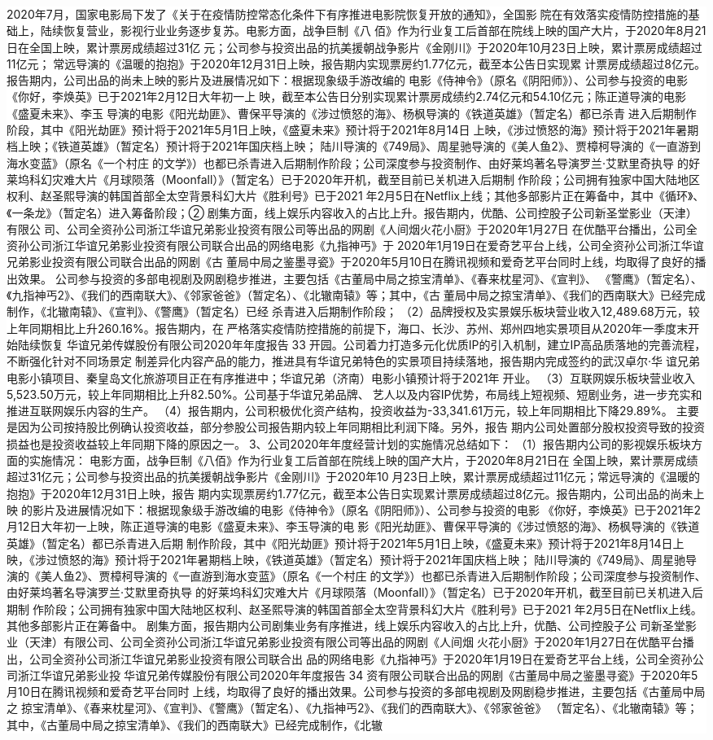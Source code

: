 2020年7月，国家电影局下发了《关于在疫情防控常态化条件下有序推进电影院恢复开放的通知》，全国影
院在有效落实疫情防控措施的基础上，陆续恢复营业，影视行业业务逐步复苏。电影方面，战争巨制《八
佰》作为行业复工后首部在院线上映的国产大片，于2020年8月21日在全国上映，累计票房成绩超过31亿
元；公司参与投资出品的抗美援朝战争影片《金刚川》于2020年10月23日上映，累计票房成绩超过11亿元；
常远导演的《温暖的抱抱》于2020年12月31日上映，报告期内实现票房约1.77亿元，截至本公告日实现累
计票房成绩超过8亿元。报告期内，公司出品的尚未上映的影片及进展情况如下：根据现象级手游改编的
电影《侍神令》（原名《阴阳师》）、公司参与投资的电影《你好，李焕英》已于2021年2月12日大年初一上
映，截至本公告日分别实现累计票房成绩约2.74亿元和54.10亿元；陈正道导演的电影《盛夏未来》、李玉
导演的电影《阳光劫匪》、曹保平导演的《涉过愤怒的海》、杨枫导演的《铁道英雄》（暂定名）都已杀青
进入后期制作阶段，其中《阳光劫匪》预计将于2021年5月1日上映，《盛夏未来》预计将于2021年8月14日
上映，《涉过愤怒的海》预计将于2021年暑期档上映；《铁道英雄》（暂定名）预计将于2021年国庆档上映；
陆川导演的《749局》、周星驰导演的《美人鱼2》、贾樟柯导演的《一直游到海水变蓝》（原名《一个村庄
的文学》）也都已杀青进入后期制作阶段；公司深度参与投资制作、由好莱坞著名导演罗兰·艾默里奇执导
的好莱坞科幻灾难大片《月球陨落（Moonfall）》（暂定名）已于2020年开机，截至目前已关机进入后期制
作阶段；公司拥有独家中国大陆地区权利、赵圣熙导演的韩国首部全太空背景科幻大片《胜利号》已于2021
年2月5日在Netflix上线；其他多部影片正在筹备中，其中《循环》、《一条龙》（暂定名）进入筹备阶段；②
剧集方面，线上娱乐内容收入的占比上升。报告期内，优酷、公司控股子公司新圣堂影业（天津）有限公
司、公司全资孙公司浙江华谊兄弟影业投资有限公司等出品的网剧《人间烟火花小厨》于2020年1月27日
在优酷平台播出，公司全资孙公司浙江华谊兄弟影业投资有限公司联合出品的网络电影《九指神丐》于
2020年1月19日在爱奇艺平台上线，公司全资孙公司浙江华谊兄弟影业投资有限公司联合出品的网剧《古
董局中局之鉴墨寻瓷》于2020年5月10日在腾讯视频和爱奇艺平台同时上线，均取得了良好的播出效果。
公司参与投资的多部电视剧及网剧稳步推进，主要包括《古董局中局之掠宝清单》、《春来枕星河》、《宣判》、
《警鹰》（暂定名）、《九指神丐2》、《我们的西南联大》、《邻家爸爸》（暂定名）、《北辙南辕》等；其中，《古
董局中局之掠宝清单》、《我们的西南联大》已经完成制作，《北辙南辕》、《宣判》、《警鹰》（暂定名）已经
杀青进入后期制作阶段；
（2）品牌授权及实景娱乐板块营业收入12,489.68万元，较上年同期相比上升260.16%。报告期内，在
严格落实疫情防控措施的前提下，海口、长沙、苏州、郑州四地实景项目从2020年一季度末开始陆续恢复
华谊兄弟传媒股份有限公司2020年年度报告
33
开园。公司着力打造多元化优质IP的引入机制，建立IP高品质落地的完善流程，不断强化针对不同场景定
制差异化内容产品的能力，推进具有华谊兄弟特色的实景项目持续落地，报告期内完成签约的武汉卓尔·华
谊兄弟电影小镇项目、秦皇岛文化旅游项目正在有序推进中；华谊兄弟（济南）电影小镇预计将于2021年
开业。
（3）互联网娱乐板块营业收入5,523.50万元，较上年同期相比上升82.50%。公司基于华谊兄弟品牌、
艺人以及内容IP优势，布局线上短视频、短剧业务，进一步充实和推进互联网娱乐内容的生产。
（4）报告期内，公司积极优化资产结构，投资收益为-33,341.61万元，较上年同期相比下降29.89%。
主要是因为公司按持股比例确认投资收益，部分参股公司报告期内较上年同期相比利润下降。另外，报告
期内公司处置部分股权投资导致的投资损益也是投资收益较上年同期下降的原因之一。
3、公司2020年年度经营计划的实施情况总结如下：
（1）报告期内公司的影视娱乐板块方面的实施情况：
电影方面，战争巨制《八佰》作为行业复工后首部在院线上映的国产大片，于2020年8月21日在
全国上映，累计票房成绩超过31亿元；公司参与投资出品的抗美援朝战争影片《金刚川》于2020年10
月23日上映，累计票房成绩超过11亿元；常远导演的《温暖的抱抱》于2020年12月31日上映，报告
期内实现票房约1.77亿元，截至本公告日实现累计票房成绩超过8亿元。报告期内，公司出品的尚未上映
的影片及进展情况如下：根据现象级手游改编的电影《侍神令》（原名《阴阳师》）、公司参与投资的电影
《你好，李焕英》已于2021年2月12日大年初一上映，陈正道导演的电影《盛夏未来》、李玉导演的电
影《阳光劫匪》、曹保平导演的《涉过愤怒的海》、杨枫导演的《铁道英雄》（暂定名）都已杀青进入后期
制作阶段，其中《阳光劫匪》预计将于2021年5月1日上映，《盛夏未来》预计将于2021年8月14日上
映，《涉过愤怒的海》预计将于2021年暑期档上映，《铁道英雄》（暂定名）预计将于2021年国庆档上映；
陆川导演的《749局》、周星驰导演的《美人鱼2》、贾樟柯导演的《一直游到海水变蓝》（原名《一个村庄
的文学》）也都已杀青进入后期制作阶段；公司深度参与投资制作、由好莱坞著名导演罗兰·艾默里奇执导
的好莱坞科幻灾难大片《月球陨落（Moonfall）》（暂定名）已于2020年开机，截至目前已关机进入后期制
作阶段；公司拥有独家中国大陆地区权利、赵圣熙导演的韩国首部全太空背景科幻大片《胜利号》已于2021
年2月5日在Netflix上线。其他多部影片正在筹备中。
剧集方面，报告期内公司剧集业务有序推进，线上娱乐内容收入的占比上升，优酷、公司控股子公
司新圣堂影业（天津）有限公司、公司全资孙公司浙江华谊兄弟影业投资有限公司等出品的网剧《人间烟
火花小厨》于2020年1月27日在优酷平台播出，公司全资孙公司浙江华谊兄弟影业投资有限公司联合出
品的网络电影《九指神丐》于2020年1月19日在爱奇艺平台上线，公司全资孙公司浙江华谊兄弟影业投
华谊兄弟传媒股份有限公司2020年年度报告
34
资有限公司联合出品的网剧《古董局中局之鉴墨寻瓷》于2020年5月10日在腾讯视频和爱奇艺平台同时
上线，均取得了良好的播出效果。公司参与投资的多部电视剧及网剧稳步推进，主要包括《古董局中局之
掠宝清单》、《春来枕星河》、《宣判》、《警鹰》（暂定名）、《九指神丐2》、《我们的西南联大》、《邻家爸爸》
（暂定名）、《北辙南辕》等；其中，《古董局中局之掠宝清单》、《我们的西南联大》已经完成制作，《北辙